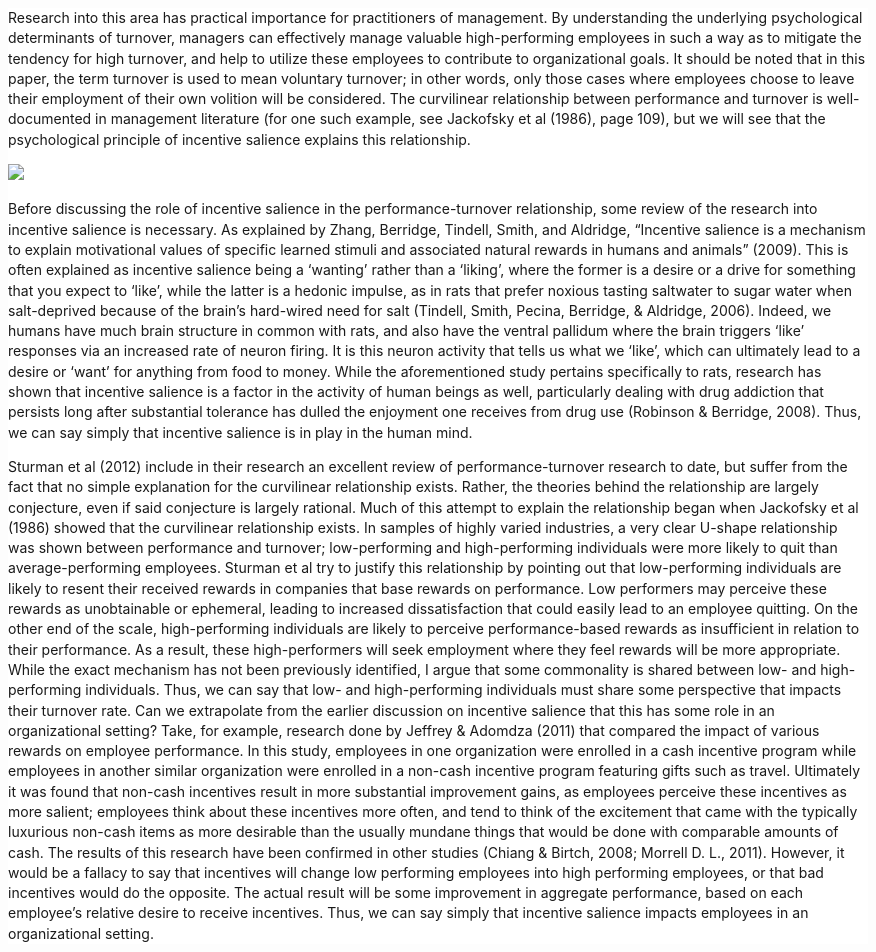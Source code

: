 Research into this area has practical importance for practitioners of management. By understanding the underlying psychological determinants of turnover, managers can effectively manage valuable high-performing employees in such a way as to mitigate the tendency for high turnover, and help to utilize these employees to contribute to organizational goals. It should be noted that in this paper, the term turnover is used to mean voluntary turnover; in other words, only those cases where employees choose to leave their employment of their own volition will be considered. The curvilinear relationship between performance and turnover is well-documented in management literature (for one such example, see Jackofsky et al (1986), page 109), but we will see that the psychological principle of incentive salience explains this relationship.

[![](http://kristinrichey.com/steve/wp-content/uploads/2012/04/ptr.png)](http://steverichey.com/?attachment_id=1078)

Before discussing the role of incentive salience in the performance-turnover relationship, some review of the research into incentive salience is necessary. As explained by Zhang, Berridge, Tindell, Smith, and Aldridge, “Incentive salience is a mechanism to explain motivational values of specific learned stimuli and associated natural rewards in humans and animals” (2009). This is often explained as incentive salience being a ‘wanting’ rather than a ‘liking’, where the former is a desire or a drive for something that you expect to ‘like’, while the latter is a hedonic impulse, as in rats that prefer noxious tasting saltwater to sugar water when salt-deprived because of the brain’s hard-wired need for salt (Tindell, Smith, Pecina, Berridge, & Aldridge, 2006). Indeed, we humans have much brain structure in common with rats, and also have the ventral pallidum where the brain triggers ‘like’ responses via an increased rate of neuron firing. It is this neuron activity that tells us what we ‘like’, which can ultimately lead to a desire or ‘want’ for anything from food to money. While the aforementioned study pertains specifically to rats, research has shown that incentive salience is a factor in the activity of human beings as well, particularly dealing with drug addiction that persists long after substantial tolerance has dulled the enjoyment one receives from drug use (Robinson & Berridge, 2008). Thus, we can say simply that incentive salience is in play in the human mind.

Sturman et al (2012) include in their research an excellent review of performance-turnover research to date, but suffer from the fact that no simple explanation for the curvilinear relationship exists. Rather, the theories behind the relationship are largely conjecture, even if said conjecture is largely rational. Much of this attempt to explain the relationship began when Jackofsky et al (1986) showed that the curvilinear relationship exists. In samples of highly varied industries, a very clear U-shape relationship was shown between performance and turnover; low-performing and high-performing individuals were more likely to quit than average-performing employees. Sturman et al try to justify this relationship by pointing out that low-performing individuals are likely to resent their received rewards in companies that base rewards on performance. Low performers may perceive these rewards as unobtainable or ephemeral, leading to increased dissatisfaction that could easily lead to an employee quitting. On the other end of the scale, high-performing individuals are likely to perceive performance-based rewards as insufficient in relation to their performance. As a result, these high-performers will seek employment where they feel rewards will be more appropriate. While the exact mechanism has not been previously identified, I argue that some commonality is shared between low- and high-performing individuals. Thus, we can say that low- and high-performing individuals must share some perspective that impacts their turnover rate.
Can we extrapolate from the earlier discussion on incentive salience that this has some role in an organizational setting? Take, for example, research done by Jeffrey & Adomdza (2011) that compared the impact of various rewards on employee performance. In this study, employees in one organization were enrolled in a cash incentive program while employees in another similar organization were enrolled in a non-cash incentive program featuring gifts such as travel. Ultimately it was found that non-cash incentives result in more substantial improvement gains, as employees perceive these incentives as more salient; employees think about these incentives more often, and tend to think of the excitement that came with the typically luxurious non-cash items as more desirable than the usually mundane things that would be done with comparable amounts of cash. The results of this research have been confirmed in other studies (Chiang & Birtch, 2008; Morrell D. L., 2011). However, it would be a fallacy to say that incentives will change low performing employees into high performing employees, or that bad incentives would do the opposite. The actual result will be some improvement in aggregate performance, based on each employee’s relative desire to receive incentives. Thus, we can say simply that incentive salience impacts employees in an organizational setting.
